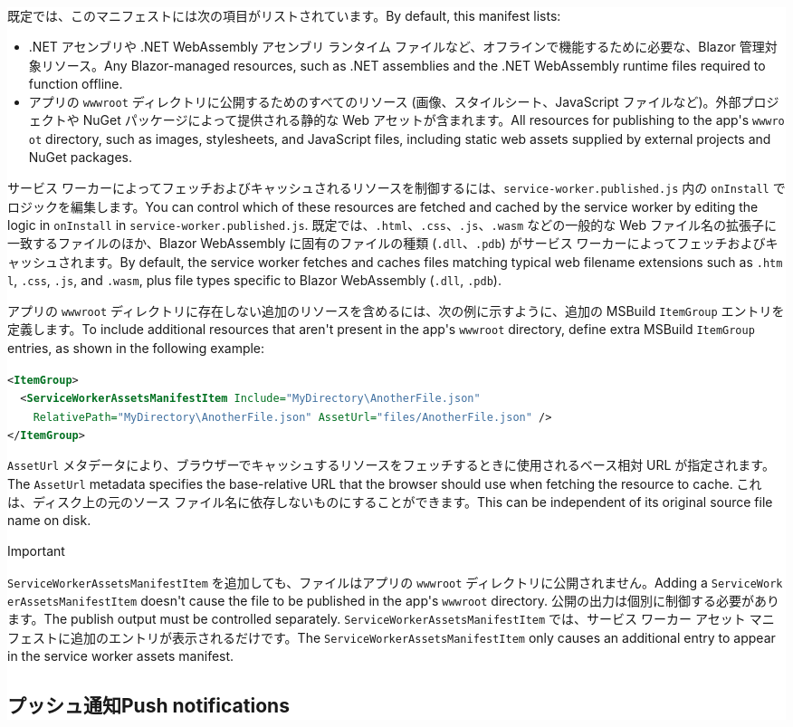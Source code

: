 <span data-ttu-id="b9ef2-262">既定では、このマニフェストには次の項目がリストされています。</span><span class="sxs-lookup"><span data-stu-id="b9ef2-262">By default, this manifest lists:</span></span>

* <span data-ttu-id="b9ef2-263">.NET アセンブリや .NET WebAssembly アセンブリ ランタイム ファイルなど、オフラインで機能するために必要な、Blazor 管理対象リソース。</span><span class="sxs-lookup"><span data-stu-id="b9ef2-263">Any Blazor-managed resources, such as .NET assemblies and the .NET WebAssembly runtime files required to function offline.</span></span>
* <span data-ttu-id="b9ef2-264">アプリの `wwwroot` ディレクトリに公開するためのすべてのリソース (画像、スタイルシート、JavaScript ファイルなど)。外部プロジェクトや NuGet パッケージによって提供される静的な Web アセットが含まれます。</span><span class="sxs-lookup"><span data-stu-id="b9ef2-264">All resources for publishing to the app's `wwwroot` directory, such as images, stylesheets, and JavaScript files, including static web assets supplied by external projects and NuGet packages.</span></span>

<span data-ttu-id="b9ef2-265">サービス ワーカーによってフェッチおよびキャッシュされるリソースを制御するには、`service-worker.published.js` 内の `onInstall` でロジックを編集します。</span><span class="sxs-lookup"><span data-stu-id="b9ef2-265">You can control which of these resources are fetched and cached by the service worker by editing the logic in `onInstall` in `service-worker.published.js`.</span></span> <span data-ttu-id="b9ef2-266">既定では、`.html`、`.css`、`.js`、`.wasm` などの一般的な Web ファイル名の拡張子に一致するファイルのほか、Blazor WebAssembly に固有のファイルの種類 (`.dll`、`.pdb`) がサービス ワーカーによってフェッチおよびキャッシュされます。</span><span class="sxs-lookup"><span data-stu-id="b9ef2-266">By default, the service worker fetches and caches files matching typical web filename extensions such as `.html`, `.css`, `.js`, and `.wasm`, plus file types specific to Blazor WebAssembly (`.dll`, `.pdb`).</span></span>

<span data-ttu-id="b9ef2-267">アプリの `wwwroot` ディレクトリに存在しない追加のリソースを含めるには、次の例に示すように、追加の MSBuild `ItemGroup` エントリを定義します。</span><span class="sxs-lookup"><span data-stu-id="b9ef2-267">To include additional resources that aren't present in the app's `wwwroot` directory, define extra MSBuild `ItemGroup` entries, as shown in the following example:</span></span>

```xml
<ItemGroup>
  <ServiceWorkerAssetsManifestItem Include="MyDirectory\AnotherFile.json"
    RelativePath="MyDirectory\AnotherFile.json" AssetUrl="files/AnotherFile.json" />
</ItemGroup>
```

<span data-ttu-id="b9ef2-268">`AssetUrl` メタデータにより、ブラウザーでキャッシュするリソースをフェッチするときに使用されるベース相対 URL が指定されます。</span><span class="sxs-lookup"><span data-stu-id="b9ef2-268">The `AssetUrl` metadata specifies the base-relative URL that the browser should use when fetching the resource to cache.</span></span> <span data-ttu-id="b9ef2-269">これは、ディスク上の元のソース ファイル名に依存しないものにすることができます。</span><span class="sxs-lookup"><span data-stu-id="b9ef2-269">This can be independent of its original source file name on disk.</span></span>

> [!IMPORTANT]
> <span data-ttu-id="b9ef2-270">`ServiceWorkerAssetsManifestItem` を追加しても、ファイルはアプリの `wwwroot` ディレクトリに公開されません。</span><span class="sxs-lookup"><span data-stu-id="b9ef2-270">Adding a `ServiceWorkerAssetsManifestItem` doesn't cause the file to be published in the app's `wwwroot` directory.</span></span> <span data-ttu-id="b9ef2-271">公開の出力は個別に制御する必要があります。</span><span class="sxs-lookup"><span data-stu-id="b9ef2-271">The publish output must be controlled separately.</span></span> <span data-ttu-id="b9ef2-272">`ServiceWorkerAssetsManifestItem` では、サービス ワーカー アセット マニフェストに追加のエントリが表示されるだけです。</span><span class="sxs-lookup"><span data-stu-id="b9ef2-272">The `ServiceWorkerAssetsManifestItem` only causes an additional entry to appear in the service worker assets manifest.</span></span>

## <a name="push-notifications"></a><span data-ttu-id="b9ef2-273">プッシュ通知</span><span class="sxs-lookup"><span data-stu-id="b9ef2-273">Push notifications</span></span>
